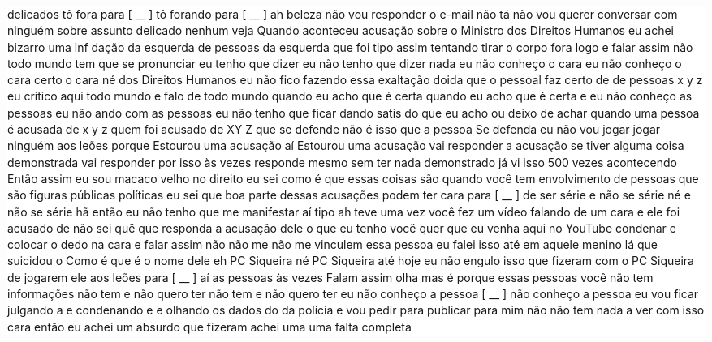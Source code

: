 delicados tô fora para [ __ ] tô
forando para [ __ ] ah beleza não vou
responder o e-mail não tá não vou querer
conversar com ninguém sobre assunto
delicado nenhum veja Quando aconteceu
acusação sobre o Ministro dos Direitos
Humanos eu achei bizarro uma inf dação
da esquerda de pessoas da esquerda que
foi tipo assim tentando tirar o corpo
fora logo e falar assim não todo mundo
tem que se pronunciar eu tenho que dizer
eu não tenho que dizer nada eu não
conheço o cara eu não conheço o cara
certo o cara né dos Direitos Humanos eu
não fico fazendo essa exaltação doida
que o pessoal faz certo de de pessoas x
y z eu critico aqui todo mundo e falo de
todo mundo quando eu acho que é certa
quando eu acho que é certa e eu não
conheço as pessoas eu não ando com as
pessoas eu não tenho que ficar dando
satis do que eu acho ou deixo de achar
quando uma pessoa é acusada de x y z
quem foi acusado de XY Z que se defende
não é isso que a pessoa Se defenda eu
não vou jogar jogar ninguém aos leões
porque Estourou uma acusação aí Estourou
uma acusação vai responder a acusação se
tiver alguma coisa demonstrada vai
responder por isso às vezes responde
mesmo sem ter nada demonstrado já vi
isso 500 vezes acontecendo Então assim
eu sou macaco velho no direito eu sei
como é que essas coisas são quando você
tem envolvimento de pessoas que são
figuras públicas políticas eu sei que
boa parte dessas acusações podem ter
cara para [ __ ] de ser série e não se
série né e não se série hã então eu não
tenho que me manifestar aí tipo ah teve
uma vez você fez um vídeo falando de um
cara e ele foi acusado de não sei quê
que responda a acusação dele o que eu
tenho você quer que eu venha aqui no
YouTube condenar e colocar o dedo na
cara e falar assim não não me não me
vinculem essa pessoa eu falei isso até
em aquele menino lá que suicidou o Como
é que é o nome dele
eh PC Siqueira né PC Siqueira até hoje
eu não engulo isso que fizeram com o PC
Siqueira de jogarem ele aos leões para
[ __ ] aí as pessoas às vezes Falam
assim olha mas é porque essas pessoas
você não tem informações não tem e não
quero ter não tem e não quero ter eu não
conheço a pessoa [ __ ] não conheço a
pessoa eu vou ficar julgando a e
condenando e
e olhando os dados do da polícia e vou
pedir para publicar para mim não não tem
nada a ver com isso cara então eu achei
um absurdo que fizeram achei uma uma
falta completa